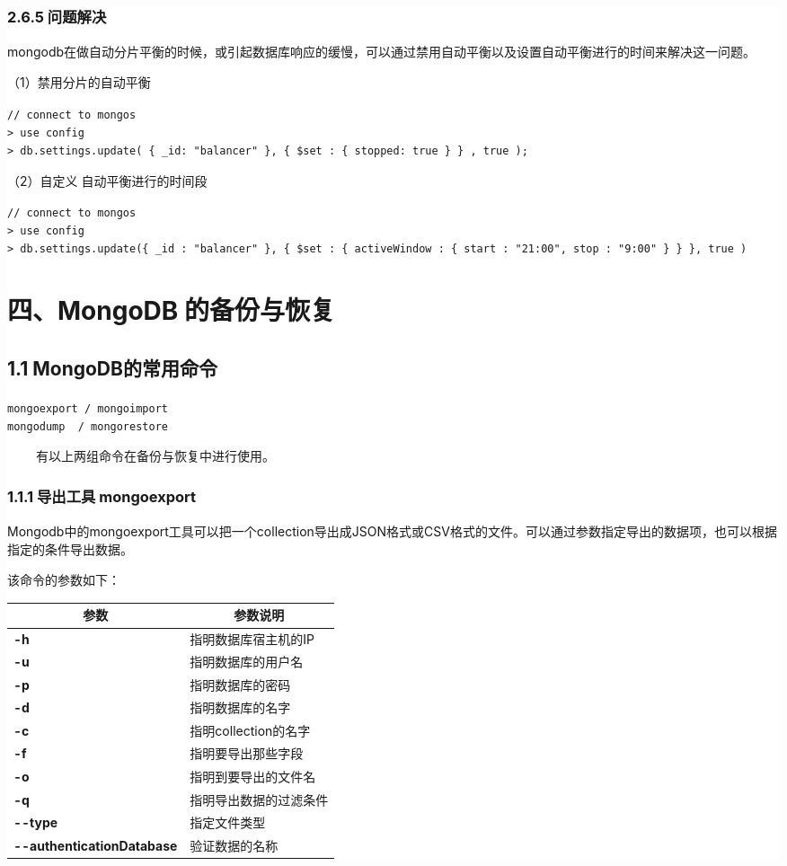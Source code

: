 ### 2.6.5 问题解决

mongodb在做自动分片平衡的时候，或引起数据库响应的缓慢，可以通过禁用自动平衡以及设置自动平衡进行的时间来解决这一问题。

（1）禁用分片的自动平衡

```
// connect to mongos
> use config
> db.settings.update( { _id: "balancer" }, { $set : { stopped: true } } , true );
```

（2）自定义 自动平衡进行的时间段

```
// connect to mongos
> use config
> db.settings.update({ _id : "balancer" }, { $set : { activeWindow : { start : "21:00", stop : "9:00" } } }, true )
```

# 四、MongoDB 的备份与恢复

## 1.1 MongoDB的常用命令

```
mongoexport / mongoimport
mongodump  / mongorestore
```

　　   有以上两组命令在备份与恢复中进行使用。

### 1.1.1 导出工具 mongoexport

Mongodb中的mongoexport工具可以把一个collection导出成JSON格式或CSV格式的文件。可以通过参数指定导出的数据项，也可以根据指定的条件导出数据。

   该命令的参数如下：

| **参数**                     | **参数说明**           |
| ---------------------------- | ---------------------- |
| **-h**                       | 指明数据库宿主机的IP   |
| **-u**                       | 指明数据库的用户名     |
| **-p**                       | 指明数据库的密码       |
| **-d**                       | 指明数据库的名字       |
| **-c**                       | 指明collection的名字   |
| **-f**                       | 指明要导出那些字段     |
| **-o**                       | 指明到要导出的文件名   |
| **-q**                       | 指明导出数据的过滤条件 |
| **--type**                   | 指定文件类型           |
| **--authenticationDatabase** | 验证数据的名称         |
